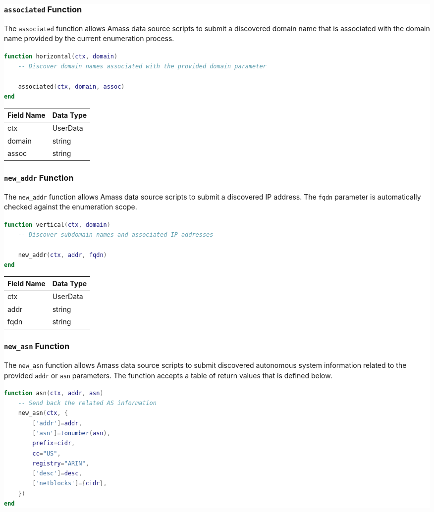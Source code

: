 ### `associated` Function

The `associated` function allows Amass data source scripts to submit a discovered domain name that is associated with the domain name provided by the current enumeration process.

```lua
function horizontal(ctx, domain)
    -- Discover domain names associated with the provided domain parameter

    associated(ctx, domain, assoc)
end
```

| Field Name | Data Type |
|:-----------|:----------|
| ctx        | UserData  |
| domain     | string    |
| assoc      | string    |

### `new_addr` Function

The `new_addr` function allows Amass data source scripts to submit a discovered IP address. The `fqdn` parameter is automatically checked against the enumeration scope.

```lua
function vertical(ctx, domain)
    -- Discover subdomain names and associated IP addresses

    new_addr(ctx, addr, fqdn)
end
```

| Field Name | Data Type |
|:-----------|:----------|
| ctx        | UserData  |
| addr       | string    |
| fqdn       | string    |

### `new_asn` Function

The `new_asn` function allows Amass data source scripts to submit discovered autonomous system information related to the provided `addr` or `asn` parameters. The function accepts a table of return values that is defined below.

```lua
function asn(ctx, addr, asn)
    -- Send back the related AS information
    new_asn(ctx, {
        ['addr']=addr,
        ['asn']=tonumber(asn),
        prefix=cidr,
        cc="US",
        registry="ARIN",
        ['desc']=desc,
        ['netblocks']={cidr},
    })
end
```
